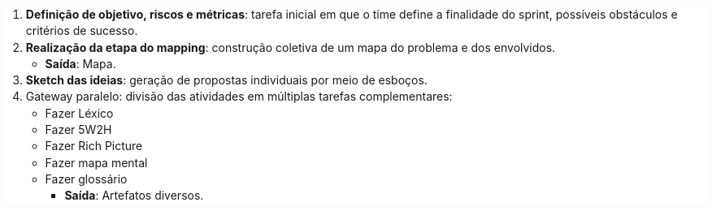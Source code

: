 <iframe frameborder="0" style="width:100%;height:824px;" src="https://viewer.diagrams.net/?tags=%7B%7D&lightbox=1&highlight=0000ff&edit=_blank&layers=1&nav=1&title=DesignSprint.drawio&dark=auto#R%3Cmxfile%3E%3Cdiagram%20name%3D%22P%C3%A1gina-1%22%20id%3D%22-0vIZO9CM7_bcXnAtnFQ%22%3E7V1bd9o4EP41PG6O5Ss85rLdPjTd7KZ76aPAArQxFscWCeTXr2TLYEsmVl0snOCetiBZyBd9M%2FNpZiSPnNvV9rcErpf3JETRyLbC7ci5G9k28C2fffCaXV4z9p28YpHgUDQ6VDziVyQqLVG7wSFKKw0pIRHF62rljMQxmtFKHUwS8lJtNidR9axruEBKxeMMRmrtPzikS3EXdnCo%2F4zwYlmcGfiT%2FMgKFo3FnaRLGJKXUpXz68i5TQih%2BbfV9hZF%2FOEVzyX%2F3acjR%2FcXlqCY6vwAf%2F3j%2Fnqbbp9%2F%2B%2FL5dfv19693f8FfRC%2FPMNqIG75DKV7ErO5xnWDWc37tdFc8kPQFryIYs9JNSmFCxZCxkzs3S5LgVxJTGLGarIKu%2BFfAvr4sMUWPazjjrV8YWFidODlKKNoevSuwf1YMZIisEE12rIn4gSOe7q5afDmMle34onJZGqixbV1ZAopQYGSx7%2F3wGNkX8SR%2F4KnaNU91jmM8unVG10H2v0O4UCD2H5n%2Bhyh%2BZmV2MivB6Yyk7As%2FtMqaTmiCZ%2Bwa5ZFYEzY%2B2aV7N%2ByvdWV7rA8r%2B%2Bfd8e54ZV1doFYCXip6qFbW1QVeXZeg5txynV1TWdtlzbkt6SLZX4bCJVzzJ7LaLrgKupquV%2FEVhemTfQR1CdMTj%2BIxJmQThyjk3eQ4BhJsZxzOOEaJKKPtGsahgPeMRBFcp3ia9cVr%2BMkf%2BQV922UXxRQJ6%2BmGX849TJ6ybjYp%2F9AD%2F3GhPSoRwJZFwlNkYt%2BmIhJWR%2BLgKOLwJ4IRfoWKPEAOfArX%2FDMkmRZdr3G8GLA%2FYF8H%2B47t9gz7wFXA3wxm4GbDXHw2IHrs1beuQ%2FChtfhsQGxxJUrrat%2FHwYies%2FEsw4oPOzNo0Rc4RdEDSTHFJGbHpoRSsmINIn7gBs6eFhlEb0lEkuxJOfPsT6mP64iTFeeOEo5uKEozds4MZ2uUYDaOGfTYYDHSiB4OVTdkQyOG79s9d%2BQwhuk6L8zxNpMO0YrVMMIThzDJRGa3mhJ%2BRwvEBIQTnps5jqLStfoWnIAgo0kJeUKlI%2FZd4Fv8VHMmYHV315V4uJJlcBgHKv%2FxFWFxamTF6cxOeIqsfIKvbKRs6088W7KPBzyjm4RTI0an2EMfzMJgFnQoEbD6xokCBeqPT4hmIA8512e%2FRngg%2FQPC9RDuyaS%2F8J%2BcDeDjFrwnH2QZkG%2FBWQe8%2B7YKfo9CtQmYxzG4gBS9wJ3dC8qTLMlqukkbKc%2BB4aD4CLnpTDVbsmq2VeR6NcD1ugLuZADuANxm4PpBIOFWpRRGcVtofA32PHCKgVM0I3zcO9IM1HBFAfFV7jRcoSz6MCB8QHgbhE%2FOjnA1dFQg3PvH%2FjwAewB2G2Db4OzA9ptpNQoXqBgUFE3Jy6%2BHisxXKmLNQCKpjPtd81A%2F56URmT19W%2BI4r%2F6Eo6LRfpSzMUJbTP%2FdDyem33k9Q1peutuWmt3tSoUSI83rYvZw%2Fi0XSj3x4qGrrLQrl%2BTO8gfCn0ILLLAnSTbJDL3RThBWCpMFequ%2FST22ytgpQuoJiiDFz9ULrgOP6O6BZDkFe4e07LZwJfzl9yR%2BVU5ukDryxg0d5TetdJRheX%2BPPwFv1Z%2FXB3gfIP29jOiPCe%2BJJrxzG3sZ%2BGbAgbtSM8EXjl5wIBsOr5JUxL7kPZ5WeDR8he%2FaNlxZ%2FIFXBCiw37UIWSNTIhSAE4lQMJE6kj0xXZsIDcfi2U0EaI%2FyXxjMgSfDHLxrmB9h2X2G%2BTg4j6VwTVgKW3UAKTJUOxcMIYV24a4u%2BbH33udGR7fir653axdTSK8qoPwiviUwTucoEdPCmGRJtDi9ZTNINh3Nzwc6jbVIIPOKMSwB2q2ZFfpdzQptNTWwDzrxomaFhcupURuOzSlDyVS7QUtlOGmpDE%2BmrzSy%2FwZ8d4xvcEH4ljV11%2FhWM%2FYGfJvGt3VB%2BHY9s%2Fju1mstgMxRkq2lKpXZUfE7f1RdacXLIUyXGeqBKDxAyhCXE0jbcqviQ9YoFtKTdVTUCwba8bywJDbfy8f6JENjTRE6thitAxkayzIEWsoQsLyGnroWItXxUcQ0FxFJ02z9D0gwUURriG4O0U2N6KY7Uaexhle4Hc%2B9%2BpKv4dzi2YDvAd%2Bt8A1qUmIN43vw05ydo9i6XmtzPF%2Bm5668NEybowCnoacTea0nvnSesQGvtdNTL9CVZQUVCXKdH5ehrmFfAKFPsJdAZLed3gJ5rb7SU8fU3Bmyss6u183hFlhyCFwmDPrAlTNnTTtm1Hyra0bD5pDyzVN8uOI0MZ6m6%2F0AlhDN6Jq0JL0xuLfCYZgBPkGMZsIDXaxSeM5m4YZdgxCJkbz6W7hcykvFRVVXZHJS5DQXMT9fJZNBDZfsbpW3RgzXpM7pka5o9j%2BZS82U4%2FvtdYUlGbl91LnjjIRiTWy33M7%2BuGg%2BVRZp1xZUd2LkGMxakwMX9qmkx56YkR7bMiE9x13Dj5Qkuynhu60MbrPBbaaT3uT0bsFikW5S3V8Rxc8kes5Q%2FpAQyh3ENw7F68FBPCBdD%2BmuPJE7P9J7xoMu0ZNQ7J%2FVTITMTSMAkKLPSoqSNhOyJbebaZ%2BD21Nn2ZXlSG5cNk3sG0c3CTlH1o6t%2FbOKnjWcP%2Bqqbq5viOfw8LFi%2F%2F6GEQ55aeANvecNFYIApylNIN%2FHpjuSoHhwzk4SPKAgtawwSUKXZEFiGJW1ZlXrHdp8IXzBRfbk%2F0OU7oRm5e5XWbd24BP5WWLxk%2Fq20cR7vqZizlWMiqKfjjVIEV2%2F7YIm4EkMwgvM2n1Pw%2B4PO4L1bkcwEVfZbwkmyosXMW9D21m0STOEd6eDJ%2FKWu%2Bfe3c5TGcVDQpgC5butzwnm51wn5BmGTIt%2BUnB%2BPHQWoTk9S%2BCszKo7XT03LuZXb9lToxsme5PBnp7Cnp7e%2Bk2UiYN75YzbGcC9K%2F6tzjq2gb5GAuAbixLYxcqLEo5PcytrFJgmikY%2FsjzCrYLV7OKGXq52L%2FhLI2d0zcXHbDms5bamh65MD%2BVQ24kCZGDiS5kU1dxBDeJqItnQV5MNv%2B7fsKJtzT9gIgyYAMl%2Bj%2FV2bO3MfBd46ptD8ZJ85rambnSMqUYlitk2dcCV%2FeWaivFkmqin%2FvI%2BwTu7Z%2Fa9ULMmPPGaiD%2FiFxoQ%2FwbiNbZ46uX2NF3ZXKdgIzI3O9eGM0UkqDRC99nO0ZfMjJzCj1CMUs16SqPEKHiv2zx1xl2V9VGByl3NCpLdqXHv984IrjMuuw%2BuLLsof9D9EbQzSwJzGyQAS1592NqFIL9FWOmpY94QqN61YjXLZVsmAKQ5u%2Beqpsno6pWgp2s5%2BzSp6VobFRhodmiam8MAT557yCE8bW0UyJtGG96oNtBwSw2vrP2Ir6xFHnAtS9H77MiNzd8POzL%2Fylo1%2BOWoFsBo0DXQ2Or%2FsiYnnkSfgHfuycmwbVtf1%2Bpp2%2B7ApO2Ws3Ra56jLLABortY7me1WX6UgLzGyQp45DCPK35c2xyHiKcSh%2BlbAy5pouFJwt3bPJaMzDV%2F1sDzi1QcapgbDLyeQOkXKS4NV6W5A%2BvmOHwOZU9pb0brGdLYjo6P1dEten2Q4u9jv9uU374er%2FHgW1gmRazC8L3GN1nsju0CKrZ3MacmKCWGkodScz2LuCeMKrPJ%2F%3C%2Fdiagram%3E%3C%2Fmxfile%3E"></iframe>

1. **Definição de objetivo, riscos e métricas**: tarefa inicial em que o time define a finalidade do sprint, possíveis obstáculos e critérios de sucesso.
2. **Realização da etapa do mapping**: construção coletiva de um mapa do problema e dos envolvidos.
   - **Saída**: Mapa.
3. **Sketch das ideias**: geração de propostas individuais por meio de esboços.
4. Gateway paralelo: divisão das atividades em múltiplas tarefas complementares:
   - Fazer Léxico
   - Fazer 5W2H
   - Fazer Rich Picture
   - Fazer mapa mental
   - Fazer glossário
     - **Saída**: Artefatos diversos.
